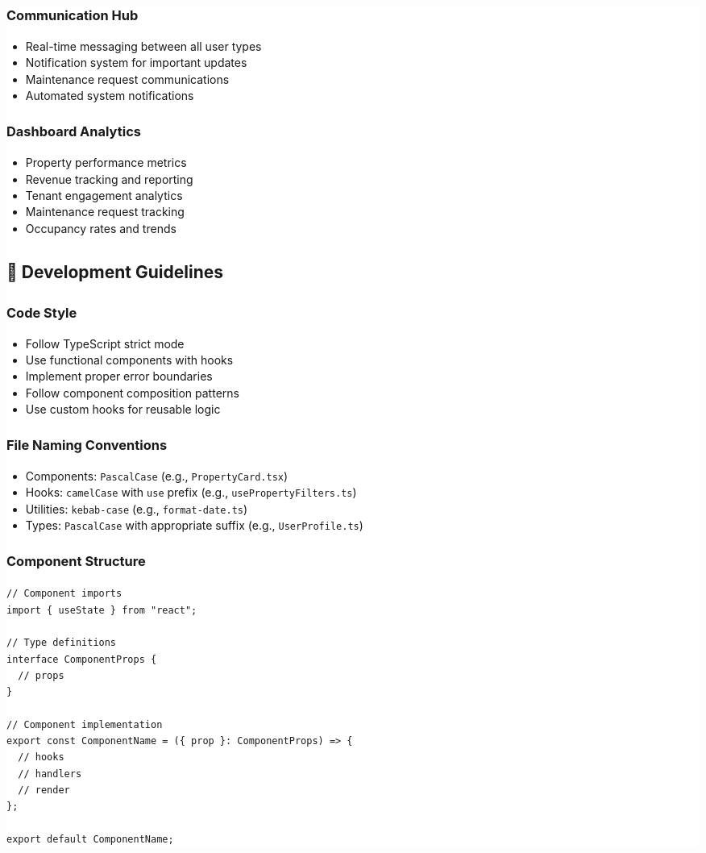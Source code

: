 ### Communication Hub

- Real-time messaging between all user types
- Notification system for important updates
- Maintenance request communications
- Automated system notifications

### Dashboard Analytics

- Property performance metrics
- Revenue tracking and reporting
- Tenant engagement analytics
- Maintenance request tracking
- Occupancy rates and trends

## 🔧 Development Guidelines

### Code Style

- Follow TypeScript strict mode
- Use functional components with hooks
- Implement proper error boundaries
- Follow component composition patterns
- Use custom hooks for reusable logic

### File Naming Conventions

- Components: `PascalCase` (e.g., `PropertyCard.tsx`)
- Hooks: `camelCase` with `use` prefix (e.g., `usePropertyFilters.ts`)
- Utilities: `kebab-case` (e.g., `format-date.ts`)
- Types: `PascalCase` with appropriate suffix (e.g., `UserProfile.ts`)

### Component Structure

```tsx
// Component imports
import { useState } from "react";

// Type definitions
interface ComponentProps {
  // props
}

// Component implementation
export const ComponentName = ({ prop }: ComponentProps) => {
  // hooks
  // handlers
  // render
};

export default ComponentName;
```
